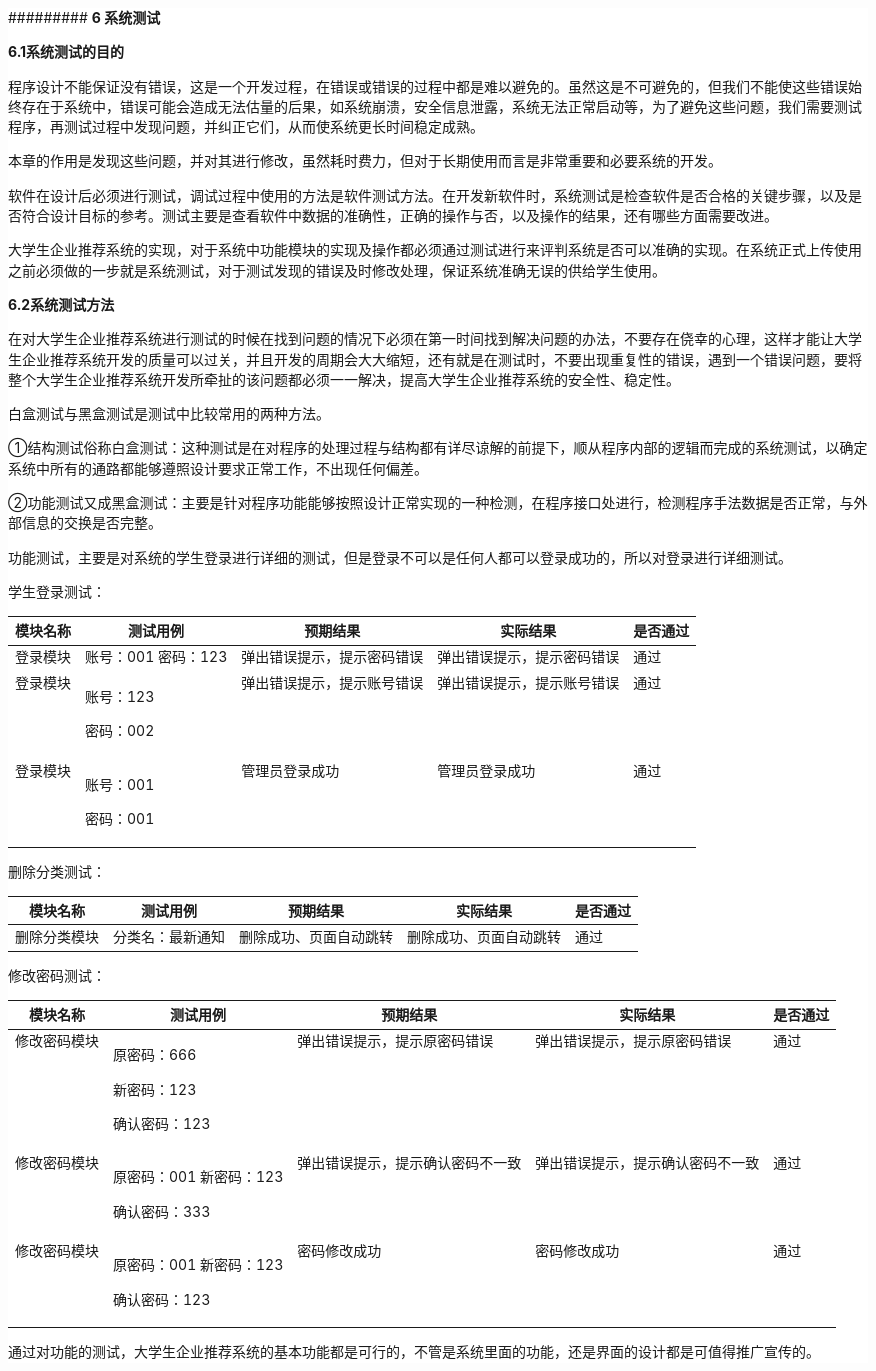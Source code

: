 #########
**6 系统测试** 

**6.1系统测试的目的** 

程序设计不能保证没有错误，这是一个开发过程，在错误或错误的过程中都是难以避免的。虽然这是不可避免的，但我们不能使这些错误始终存在于系统中，错误可能会造成无法估量的后果，如系统崩溃，安全信息泄露，系统无法正常启动等，为了避免这些问题，我们需要测试程序，再测试过程中发现问题，并纠正它们，从而使系统更长时间稳定成熟。

本章的作用是发现这些问题，并对其进行修改，虽然耗时费力，但对于长期使用而言是非常重要和必要系统的开发。 

软件在设计后必须进行测试，调试过程中使用的方法是软件测试方法。在开发新软件时，系统测试是检查软件是否合格的关键步骤，以及是否符合设计目标的参考。测试主要是查看软件中数据的准确性，正确的操作与否，以及操作的结果，还有哪些方面需要改进。 

大学生企业推荐系统的实现，对于系统中功能模块的实现及操作都必须通过测试进行来评判系统是否可以准确的实现。在系统正式上传使用之前必须做的一步就是系统测试，对于测试发现的错误及时修改处理，保证系统准确无误的供给学生使用。 

**6.2系统测试方法** 

在对大学生企业推荐系统进行测试的时候在找到问题的情况下必须在第一时间找到解决问题的办法，不要存在侥幸的心理，这样才能让大学生企业推荐系统开发的质量可以过关，并且开发的周期会大大缩短，还有就是在测试时，不要出现重复性的错误，遇到一个错误问题，要将整个大学生企业推荐系统开发所牵扯的该问题都必须一一解决，提高大学生企业推荐系统的安全性、稳定性。 

白盒测试与黑盒测试是测试中比较常用的两种方法。 

①结构测试俗称白盒测试：这种测试是在对程序的处理过程与结构都有详尽谅解的前提下，顺从程序内部的逻辑而完成的系统测试，以确定系统中所有的通路都能够遵照设计要求正常工作，不出现任何偏差。 

②功能测试又成黑盒测试：主要是针对程序功能能够按照设计正常实现的一种检测，在程序接口处进行，检测程序手法数据是否正常，与外部信息的交换是否完整。

功能测试，主要是对系统的学生登录进行详细的测试，但是登录不可以是任何人都可以登录成功的，所以对登录进行详细测试。

学生登录测试： 

|模块名称|测试用例|预期结果|实际结果|是否通过|
| :-: | - | - | - | - |
|登录模块|账号：001   密码：123  |弹出错误提示，提示密码错误|弹出错误提示，提示密码错误|通过|
|登录模块|<p>账号：123   </p><p>密码：002   </p>|弹出错误提示，提示账号错误|弹出错误提示，提示账号错误|通过|
|登录模块|<p>账号：001   </p><p>密码：001   </p>|管理员登录成功|管理员登录成功|通过|
删除分类测试：

|模块名称|测试用例|预期结果|实际结果|是否通过|
| :-: | - | - | - | - |
|删除分类模块|分类名：最新通知  |删除成功、页面自动跳转|删除成功、页面自动跳转|通过|
修改密码测试：

|模块名称|测试用例|预期结果|实际结果|是否通过|
| - | - | - | - | - |
|修改密码模块|<p>原密码：666</p><p>新密码：123</p><p>确认密码：123  </p>|弹出错误提示，提示原密码错误|弹出错误提示，提示原密码错误|通过|
|修改密码模块|<p>原密码：001   新密码：123</p><p>确认密码：333  </p>|弹出错误提示，提示确认密码不一致|弹出错误提示，提示确认密码不一致|通过|
|修改密码模块|<p>原密码：001   新密码：123</p><p>确认密码：123  </p>|密码修改成功|密码修改成功|通过|
通过对功能的测试，大学生企业推荐系统的基本功能都是可行的，不管是系统里面的功能，还是界面的设计都是可值得推广宣传的。
